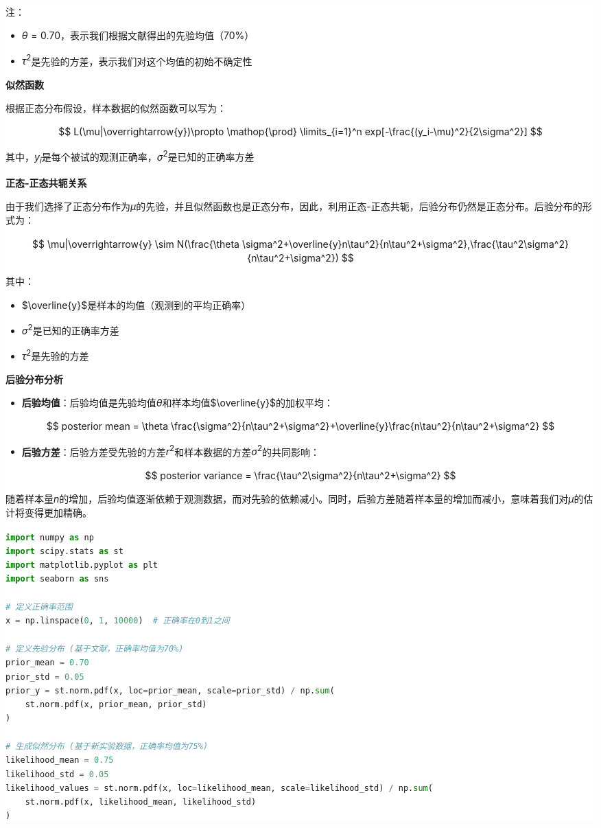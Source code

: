 注：

- $\theta=0.70$，表示我们根据文献得出的先验均值（70%）

- $\tau^2$是先验的方差，表示我们对这个均值的初始不确定性

**似然函数**

根据正态分布假设，样本数据的似然函数可以写为：

$$
L(\mu|\overrightarrow{y})\propto \mathop{\prod} \limits_{i=1}^n exp[-\frac{(y_i-\mu)^2}{2\sigma^2}]
$$

其中，$y_i$是每个被试的观测正确率，$\sigma^2$是已知的正确率方差

**正态-正态共轭关系**

由于我们选择了正态分布作为$μ$的先验，并且似然函数也是正态分布，因此，利用正态-正态共轭，后验分布仍然是正态分布。后验分布的形式为：

$$
\mu|\overrightarrow{y} \sim N(\frac{\theta \sigma^2+\overline{y}n\tau^2}{n\tau^2+\sigma^2},\frac{\tau^2\sigma^2}{n\tau^2+\sigma^2})
$$

其中：

- $\overline{y}$是样本的均值（观测到的平均正确率）

- $\sigma^2$是已知的正确率方差

- $\tau^2$是先验的方差

**后验分布分析**

- **后验均值**：后验均值是先验均值$\theta$和样本均值$\overline{y}$的加权平均：

$$
posterior mean = \theta \frac{\sigma^2}{n\tau^2+\sigma^2}+\overline{y}\frac{n\tau^2}{n\tau^2+\sigma^2}
$$

- **后验方差**：后验方差受先验的方差$r^2$和样本数据的方差$\sigma^2$的共同影响：

$$
posterior variance = \frac{\tau^2\sigma^2}{n\tau^2+\sigma^2}
$$

随着样本量$n$的增加，后验均值逐渐依赖于观测数据，而对先验的依赖减小。同时，后验方差随着样本量的增加而减小，意味着我们对$μ$的估计将变得更加精确。

```python
import numpy as np
import scipy.stats as st
import matplotlib.pyplot as plt
import seaborn as sns

# 定义正确率范围
x = np.linspace(0, 1, 10000)  # 正确率在0到1之间

# 定义先验分布 (基于文献，正确率均值为70%)
prior_mean = 0.70
prior_std = 0.05
prior_y = st.norm.pdf(x, loc=prior_mean, scale=prior_std) / np.sum(
    st.norm.pdf(x, prior_mean, prior_std)
)

# 生成似然分布 (基于新实验数据，正确率均值为75%)
likelihood_mean = 0.75
likelihood_std = 0.05
likelihood_values = st.norm.pdf(x, loc=likelihood_mean, scale=likelihood_std) / np.sum(
    st.norm.pdf(x, likelihood_mean, likelihood_std)
)

```